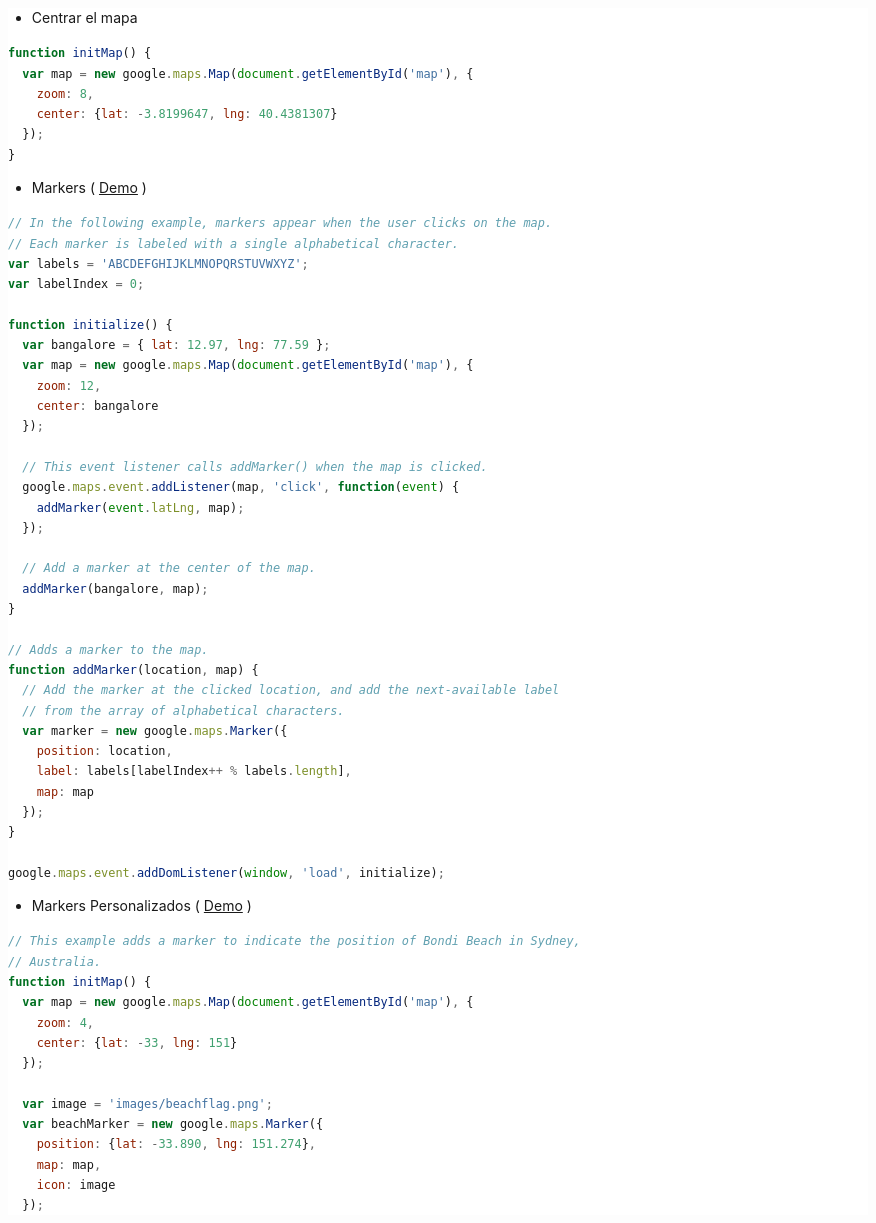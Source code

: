 - Centrar el mapa
```javascript
function initMap() {
  var map = new google.maps.Map(document.getElementById('map'), {
    zoom: 8,
    center: {lat: -3.8199647, lng: 40.4381307}
  });
}
```

- Markers ( [Demo](https://developers.google.com/maps/documentation/javascript/examples/marker-labels) )
```javascript
// In the following example, markers appear when the user clicks on the map.
// Each marker is labeled with a single alphabetical character.
var labels = 'ABCDEFGHIJKLMNOPQRSTUVWXYZ';
var labelIndex = 0;

function initialize() {
  var bangalore = { lat: 12.97, lng: 77.59 };
  var map = new google.maps.Map(document.getElementById('map'), {
    zoom: 12,
    center: bangalore
  });

  // This event listener calls addMarker() when the map is clicked.
  google.maps.event.addListener(map, 'click', function(event) {
    addMarker(event.latLng, map);
  });

  // Add a marker at the center of the map.
  addMarker(bangalore, map);
}

// Adds a marker to the map.
function addMarker(location, map) {
  // Add the marker at the clicked location, and add the next-available label
  // from the array of alphabetical characters.
  var marker = new google.maps.Marker({
    position: location,
    label: labels[labelIndex++ % labels.length],
    map: map
  });
}

google.maps.event.addDomListener(window, 'load', initialize);
```

- Markers Personalizados ( [Demo](https://developers.google.com/maps/documentation/javascript/examples/icon-simple) )
```javascript
// This example adds a marker to indicate the position of Bondi Beach in Sydney,
// Australia.
function initMap() {
  var map = new google.maps.Map(document.getElementById('map'), {
    zoom: 4,
    center: {lat: -33, lng: 151}
  });

  var image = 'images/beachflag.png';
  var beachMarker = new google.maps.Marker({
    position: {lat: -33.890, lng: 151.274},
    map: map,
    icon: image
  });
```